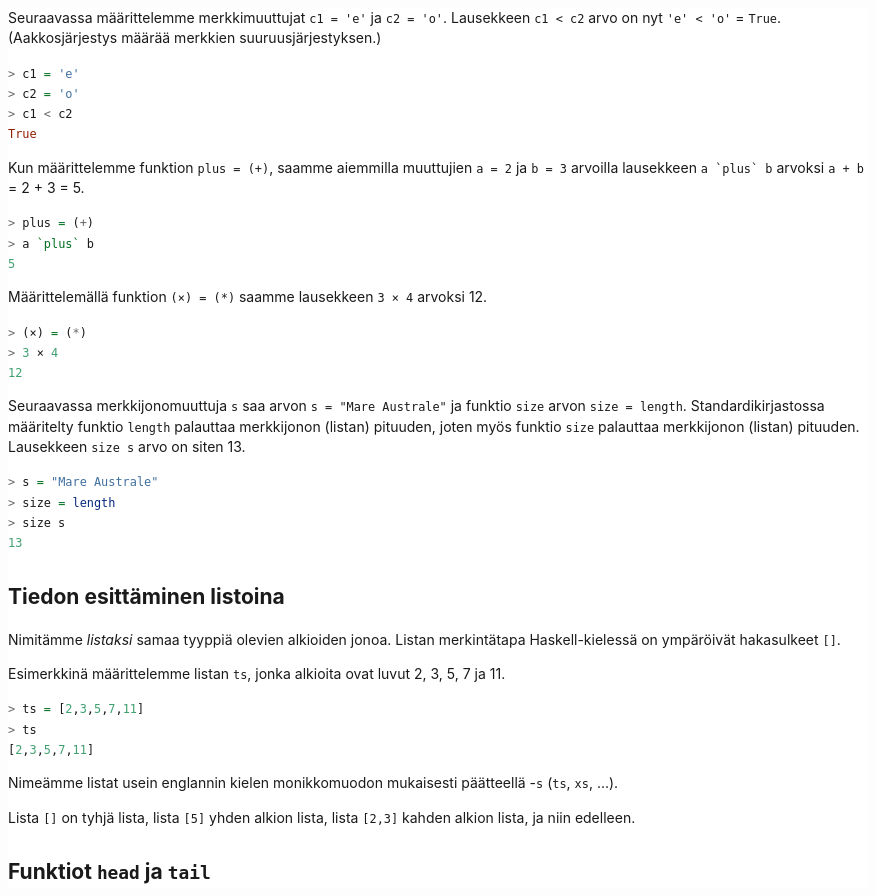 Seuraavassa määrittelemme merkkimuuttujat `c1 = 'e'` ja  `c2 = 'o'`. Lausekkeen `c1 < c2` arvo on nyt `'e' < 'o'` = `True`. (Aakkosjärjestys määrää merkkien suuruusjärjestyksen.)

```haskell
> c1 = 'e'
> c2 = 'o'
> c1 < c2
True
```

Kun määrittelemme funktion `plus = (+)`, saamme aiemmilla muuttujien `a = 2` ja `b = 3` arvoilla lausekkeen `` a `plus` b `` arvoksi `a + b` = 2 + 3 = 5.

```haskell
> plus = (+)
> a `plus` b
5
```

Määrittelemällä funktion `(×) = (*)` saamme lausekkeen `3 × 4` arvoksi 12.

```haskell
> (×) = (*)
> 3 × 4
12
```

Seuraavassa merkkijonomuuttuja `s` saa arvon `s = "Mare Australe"` ja funktio `size` arvon `size = length`. Standardikirjastossa määritelty funktio `length` palauttaa merkkijonon (listan) pituuden, joten myös funktio `size` palauttaa merkkijonon (listan) pituuden. Lausekkeen `size s` arvo on siten 13.


```haskell 
> s = "Mare Australe"
> size = length
> size s
13
```

## Tiedon esittäminen listoina

Nimitämme *listaksi* samaa tyyppiä olevien alkioiden jonoa. Listan merkintätapa Haskell-kielessä on ympäröivät hakasulkeet `[]`. 

Esimerkkinä määrittelemme listan `ts`, jonka alkioita ovat luvut 2, 3, 5, 7 ja 11.

```haskell
> ts = [2,3,5,7,11]
> ts
[2,3,5,7,11]
```

Nimeämme listat usein englannin kielen monikkomuodon mukaisesti päätteellä -`s` (`ts`, `xs`, ...).

Lista `[]` on tyhjä lista, lista `[5]` yhden alkion lista, lista `[2,3]` kahden alkion lista, ja niin edelleen.

## Funktiot `head` ja `tail`
 